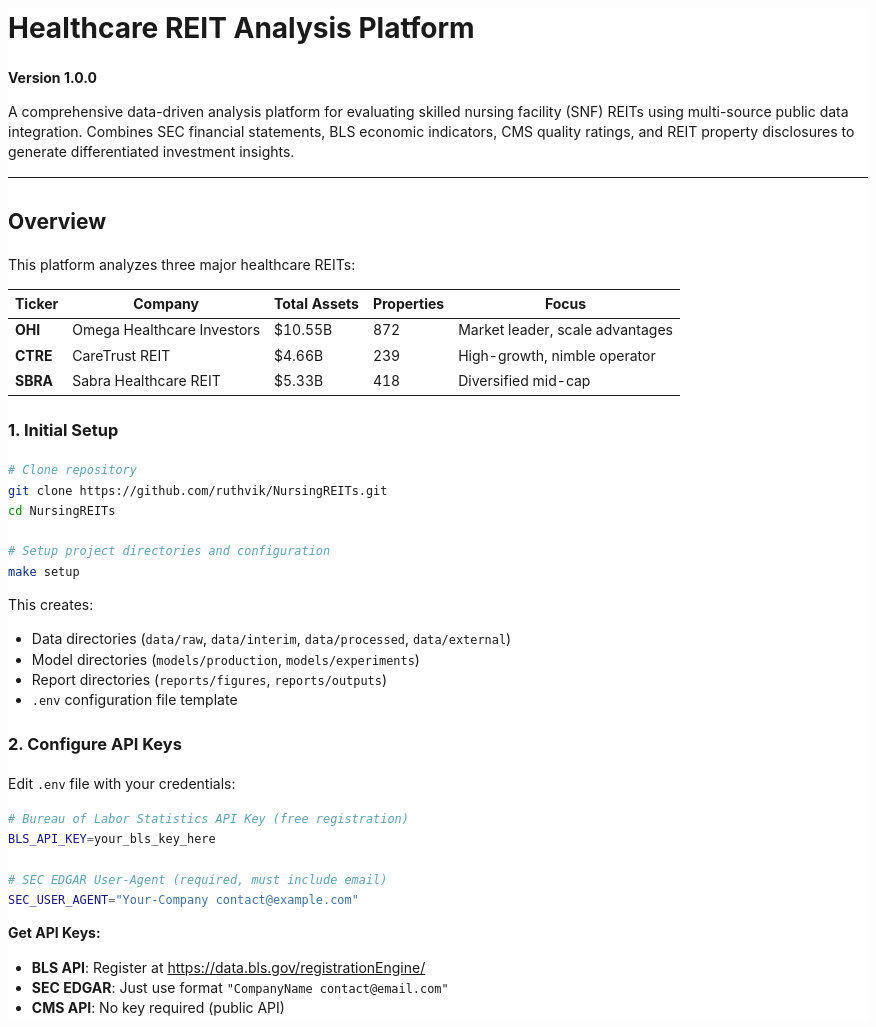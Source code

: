 # Healthcare REIT Analysis Platform

**Version 1.0.0**

A comprehensive data-driven analysis platform for evaluating skilled nursing facility (SNF) REITs using multi-source public data integration. Combines SEC financial statements, BLS economic indicators, CMS quality ratings, and REIT property disclosures to generate differentiated investment insights.

---

## Overview

This platform analyzes three major healthcare REITs:

| Ticker | Company | Total Assets | Properties | Focus |
|--------|---------|--------------|------------|-------|
| **OHI** | Omega Healthcare Investors | $10.55B | 872 | Market leader, scale advantages |
| **CTRE** | CareTrust REIT | $4.66B | 239 | High-growth, nimble operator |
| **SBRA** | Sabra Healthcare REIT | $5.33B | 418 | Diversified mid-cap |


### 1. Initial Setup

```bash
# Clone repository
git clone https://github.com/ruthvik/NursingREITs.git
cd NursingREITs

# Setup project directories and configuration
make setup
```

This creates:
- Data directories (`data/raw`, `data/interim`, `data/processed`, `data/external`)
- Model directories (`models/production`, `models/experiments`)
- Report directories (`reports/figures`, `reports/outputs`)
- `.env` configuration file template

### 2. Configure API Keys

Edit `.env` file with your credentials:

```bash
# Bureau of Labor Statistics API Key (free registration)
BLS_API_KEY=your_bls_key_here

# SEC EDGAR User-Agent (required, must include email)
SEC_USER_AGENT="Your-Company contact@example.com"
```

**Get API Keys:**
- **BLS API**: Register at https://data.bls.gov/registrationEngine/
- **SEC EDGAR**: Just use format `"CompanyName contact@email.com"`
- **CMS API**: No key required (public API)
